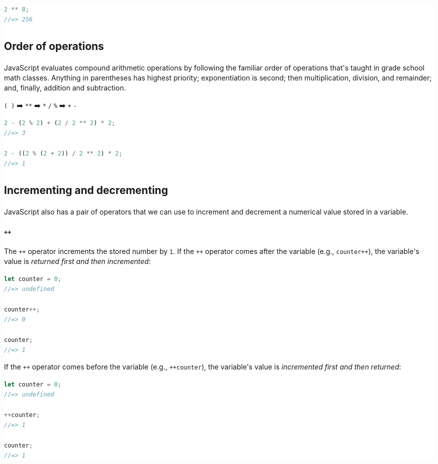 ```js
2 ** 8;
//=> 256
```

## Order of operations

JavaScript evaluates compound arithmetic operations by following the familiar
order of operations that's taught in grade school math classes. Anything in
parentheses has highest priority; exponentiation is second; then multiplication,
division, and remainder; and, finally, addition and subtraction.

`( )` :arrow_right: `**` :arrow_right: `*` `/` `%` :arrow_right: `+` `-`

```js
2 - (2 % 2) + (2 / 2 ** 2) * 2;
//=> 3

2 - ((2 % (2 + 2)) / 2 ** 2) * 2;
//=> 1
```

## Incrementing and decrementing

JavaScript also has a pair of operators that we can use to increment and
decrement a numerical value stored in a variable.

#### `++`

The `++` operator increments the stored number by `1`. If the `++` operator
comes after the variable (e.g., `counter++`), the variable's value is _returned
first and then incremented_:

```js
let counter = 0;
//=> undefined

counter++;
//=> 0

counter;
//=> 1
```

If the `++` operator comes before the variable (e.g., `++counter`), the
variable's value is _incremented first and then returned_:

```js
let counter = 0;
//=> undefined

++counter;
//=> 1

counter;
//=> 1
```
